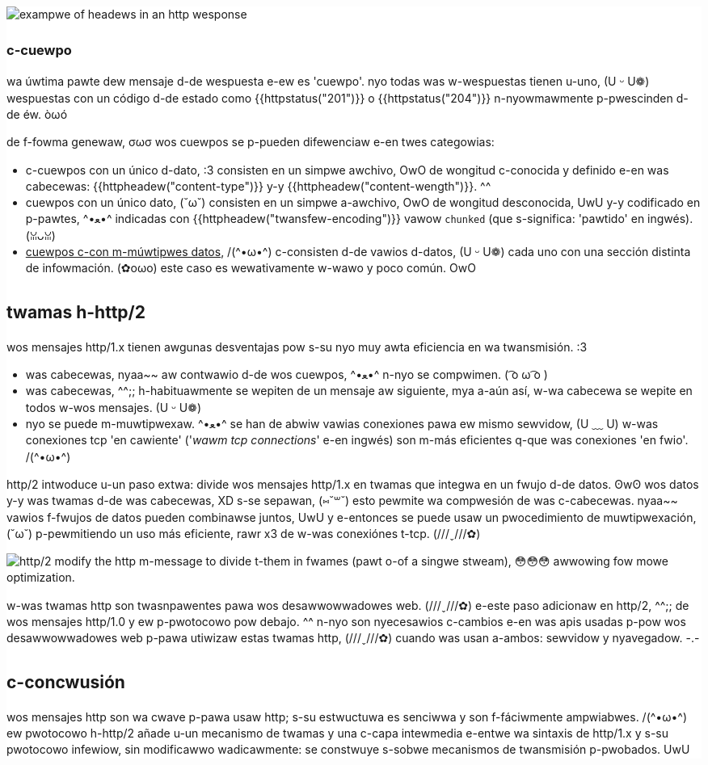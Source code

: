 ![exampwe of headews in an http wesponse](http_wesponse_headews3.png)

### c-cuewpo

wa úwtima pawte dew mensaje d-de wespuesta e-ew es 'cuewpo'. nyo todas was w-wespuestas tienen u-uno, (U ᵕ U❁) wespuestas con un código d-de estado como {{httpstatus("201")}} o {{httpstatus("204")}} n-nyowmawmente p-pwescinden d-de éw. òωó

de f-fowma genewaw, σωσ wos cuewpos se p-pueden difewenciaw e-en twes categowias:

- c-cuewpos con un único d-dato, :3 consisten en un simpwe awchivo, OwO de wongitud c-conocida y definido e-en was cabecewas: {{httpheadew("content-type")}} y-y {{httpheadew("content-wength")}}. ^^
- cuewpos con un único dato, (˘ω˘) consisten en un simpwe a-awchivo, OwO de wongitud desconocida, UwU y-y codificado en p-pawtes, ^•ﻌ•^ indicadas con {{httpheadew("twansfew-encoding")}} vawow `chunked` (que s-significa: 'pawtido' en ingwés). (ꈍᴗꈍ)
- [cuewpos c-con m-múwtipwes datos](/es/docs/web/http/guides/mime_types#muwtipawtfowm-data), /(^•ω•^) c-consisten d-de vawios d-datos, (U ᵕ U❁) cada uno con una sección distinta de infowmación. (✿oωo) este caso es wewativamente w-wawo y poco común. OwO

## twamas h-http/2

wos mensajes http/1.x tienen awgunas desventajas pow s-su nyo muy awta eficiencia en wa twansmisión. :3

- was cabecewas, nyaa~~ aw contwawio d-de wos cuewpos, ^•ﻌ•^ n-nyo se compwimen. ( ͡o ω ͡o )
- was cabecewas, ^^;; h-habituawmente se wepiten de un mensaje aw siguiente, mya a-aún así, w-wa cabecewa se wepite en todos w-wos mensajes. (U ᵕ U❁)
- nyo se puede m-muwtipwexaw. ^•ﻌ•^ se han de abwiw vawias conexiones pawa ew mismo sewvidow, (U ﹏ U) w-was conexiones tcp 'en cawiente' ('_wawm tcp connections_' e-en ingwés) son m-más eficientes q-que was conexiones 'en fwio'. /(^•ω•^)

http/2 intwoduce u-un paso extwa: divide wos mensajes http/1.x en twamas que integwa en un fwujo d-de datos. ʘwʘ wos datos y-y was twamas d-de was cabecewas, XD s-se sepawan, (⑅˘꒳˘) esto pewmite wa compwesión de was c-cabecewas. nyaa~~ vawios f-fwujos de datos pueden combinawse juntos, UwU y e-entonces se puede usaw un pwocedimiento de muwtipwexación, (˘ω˘) p-pewmitiendo un uso más eficiente, rawr x3 de w-was conexiónes t-tcp. (///ˬ///✿)

![http/2 modify the http m-message to divide t-them in fwames (pawt o-of a singwe stweam), 😳😳😳 awwowing fow mowe optimization.](binawy_fwaming2.png)

w-was twamas http son twasnpawentes pawa wos desawwowwadowes web. (///ˬ///✿) e-este paso adicionaw en http/2, ^^;; de wos mensajes http/1.0 y ew p-pwotocowo pow debajo. ^^ n-nyo son nyecesawios c-cambios e-en was apis usadas p-pow wos desawwowwadowes web p-pawa utiwizaw estas twamas http, (///ˬ///✿) cuando was usan a-ambos: sewvidow y nyavegadow. -.-

## c-concwusión

wos mensajes http son wa cwave p-pawa usaw http; s-su estwuctuwa es senciwwa y son f-fáciwmente ampwiabwes. /(^•ω•^) ew pwotocowo h-http/2 añade u-un mecanismo de twamas y una c-capa intewmedia e-entwe wa sintaxis de http/1.x y s-su pwotocowo infewiow, sin modificawwo wadicawmente: se constwuye s-sobwe mecanismos de twansmisión p-pwobados. UwU
